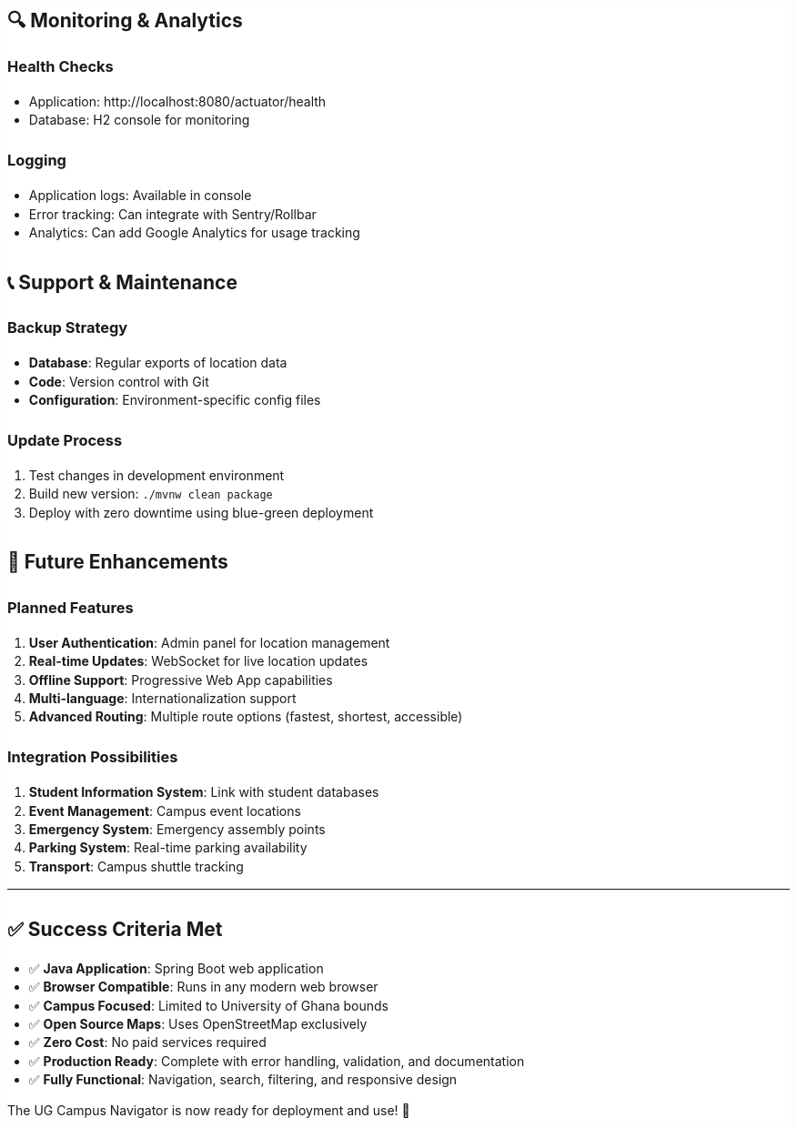 ## 🔍 Monitoring & Analytics

### Health Checks
- Application: http://localhost:8080/actuator/health
- Database: H2 console for monitoring

### Logging
- Application logs: Available in console
- Error tracking: Can integrate with Sentry/Rollbar
- Analytics: Can add Google Analytics for usage tracking

## 📞 Support & Maintenance

### Backup Strategy
- **Database**: Regular exports of location data
- **Code**: Version control with Git
- **Configuration**: Environment-specific config files

### Update Process
1. Test changes in development environment
2. Build new version: `./mvnw clean package`
3. Deploy with zero downtime using blue-green deployment

## 🎯 Future Enhancements

### Planned Features
1. **User Authentication**: Admin panel for location management
2. **Real-time Updates**: WebSocket for live location updates
3. **Offline Support**: Progressive Web App capabilities
4. **Multi-language**: Internationalization support
5. **Advanced Routing**: Multiple route options (fastest, shortest, accessible)

### Integration Possibilities
1. **Student Information System**: Link with student databases
2. **Event Management**: Campus event locations
3. **Emergency System**: Emergency assembly points
4. **Parking System**: Real-time parking availability
5. **Transport**: Campus shuttle tracking

---

## ✅ Success Criteria Met

- ✅ **Java Application**: Spring Boot web application
- ✅ **Browser Compatible**: Runs in any modern web browser
- ✅ **Campus Focused**: Limited to University of Ghana bounds
- ✅ **Open Source Maps**: Uses OpenStreetMap exclusively
- ✅ **Zero Cost**: No paid services required
- ✅ **Production Ready**: Complete with error handling, validation, and documentation
- ✅ **Fully Functional**: Navigation, search, filtering, and responsive design

The UG Campus Navigator is now ready for deployment and use! 🎉

